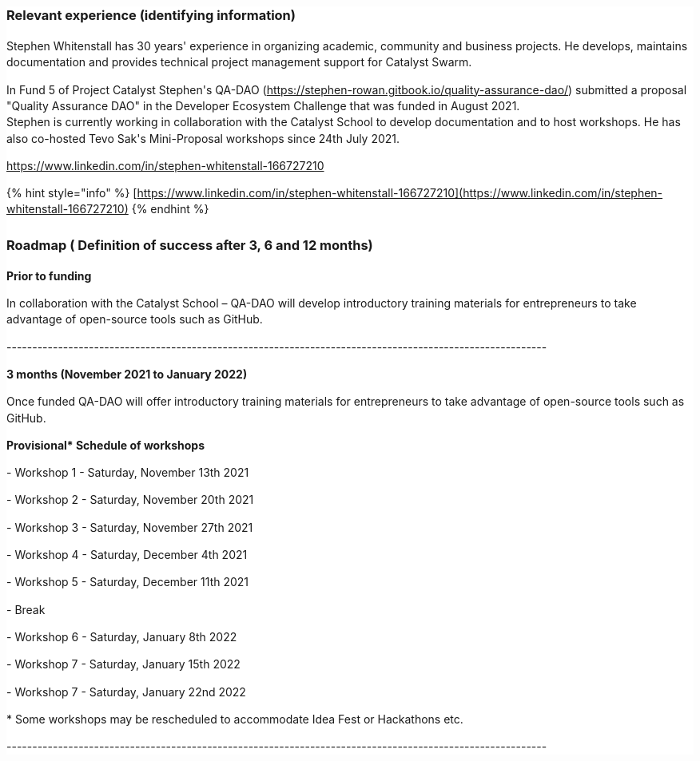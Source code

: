 ### **Relevant experience (identifying information)**

Stephen Whitenstall has 30 years' experience in organizing academic, community and business projects. He develops, maintains documentation and provides technical project management support for Catalyst Swarm.

In Fund 5 of Project Catalyst Stephen's QA-DAO (https://stephen-rowan.gitbook.io/quality-assurance-dao/) submitted a proposal "Quality Assurance DAO" in the Developer Ecosystem Challenge that was funded in August 2021.\
Stephen is currently working in collaboration with the Catalyst School to develop documentation and to host workshops. He has also co-hosted Tevo Sak's Mini-Proposal workshops since 24th July 2021.

​https://www.linkedin.com/in/stephen-whitenstall-166727210

{% hint style="info" %}
[https://www.linkedin.com/in/stephen-whitenstall-166727210](https://www.linkedin.com/in/stephen-whitenstall-166727210)
{% endhint %}

### **Roadmap ( Definition of success after 3, 6 and 12 months)**

**Prior to funding**

In collaboration with the Catalyst School – QA-DAO will develop introductory training materials for entrepreneurs to take advantage of open-source tools such as GitHub.

\---------------------------------------------------------------------------------------------------------

**3 months (November 2021 to January 2022)**

Once funded QA-DAO will offer introductory training materials for entrepreneurs to take advantage of open-source tools such as GitHub.

**Provisional\* Schedule of workshops**

\- Workshop 1 - Saturday, November 13th 2021

\- Workshop 2 - Saturday, November 20th 2021

\- Workshop 3 - Saturday, November 27th 2021

\- Workshop 4 - Saturday, December 4th 2021

\- Workshop 5 - Saturday, December 11th 2021

\- Break

\- Workshop 6 - Saturday, January 8th 2022

\- Workshop 7 - Saturday, January 15th 2022

\- Workshop 7 - Saturday, January 22nd 2022

\* Some workshops may be rescheduled to accommodate Idea Fest or Hackathons etc.

\---------------------------------------------------------------------------------------------------------
